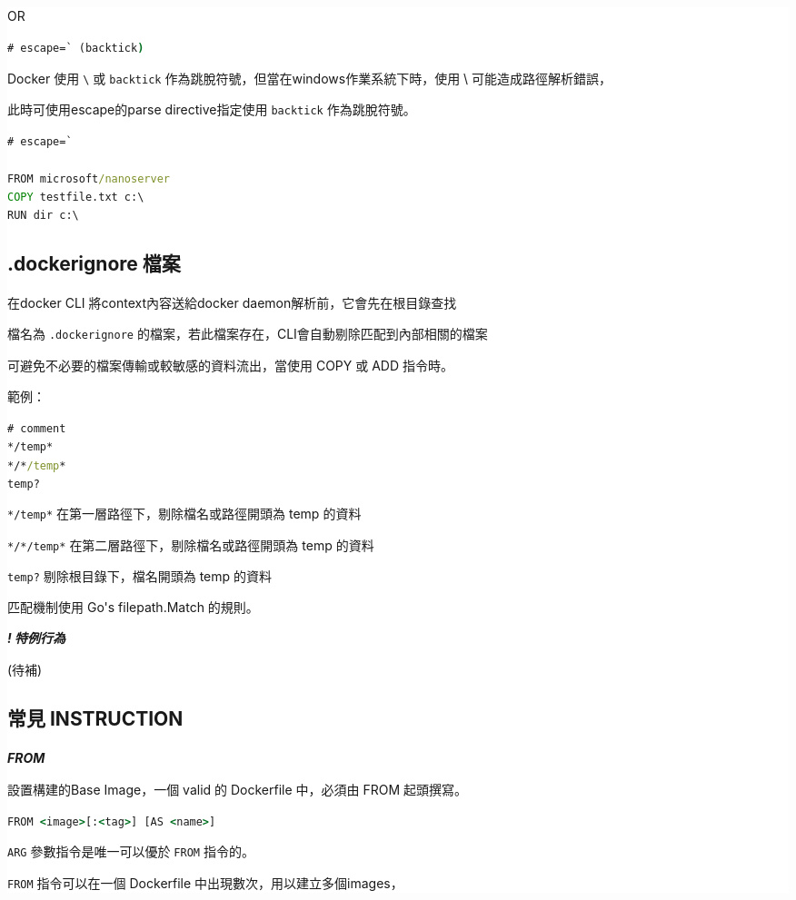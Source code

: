OR

```cmd
# escape=` (backtick)
```

Docker 使用 `\` 或 `backtick` 作為跳脫符號，但當在windows作業系統下時，使用 \ 可能造成路徑解析錯誤，

此時可使用escape的parse directive指定使用 `backtick` 作為跳脫符號。

```cmd
# escape=`

FROM microsoft/nanoserver
COPY testfile.txt c:\
RUN dir c:\
```

## .dockerignore 檔案

在docker CLI 將context內容送給docker daemon解析前，它會先在根目錄查找

檔名為 `.dockerignore` 的檔案，若此檔案存在，CLI會自動剔除匹配到內部相關的檔案

可避免不必要的檔案傳輸或較敏感的資料流出，當使用 COPY 或 ADD 指令時。

範例：

```cmd
# comment
*/temp*
*/*/temp*
temp?
```

`*/temp*` 在第一層路徑下，剔除檔名或路徑開頭為 temp 的資料 

`*/*/temp*` 在第二層路徑下，剔除檔名或路徑開頭為 temp 的資料 

`temp?` 剔除根目錄下，檔名開頭為 temp 的資料

匹配機制使用 Go's filepath.Match 的規則。

***! 特例行為***

(待補)


## 常見 INSTRUCTION

***FROM***

設置構建的Base Image，一個 valid 的 Dockerfile 中，必須由 FROM 起頭撰寫。

```cmd
FROM <image>[:<tag>] [AS <name>]
```

`ARG` 參數指令是唯一可以優於 `FROM` 指令的。

`FROM` 指令可以在一個 Dockerfile 中出現數次，用以建立多個images，
